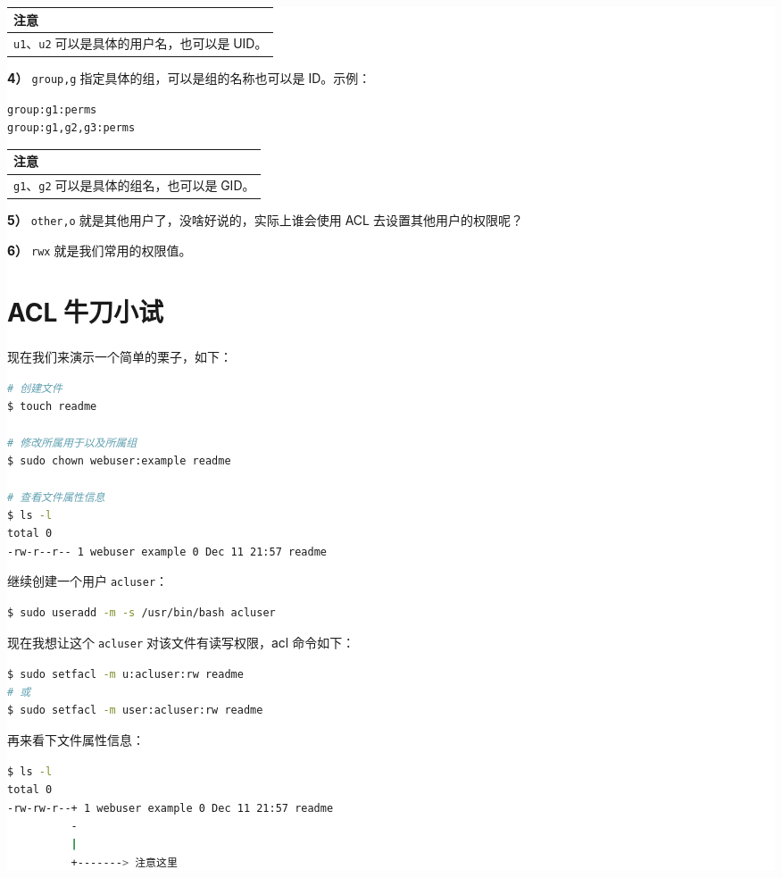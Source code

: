 |**注意**|
|:------|
|`u1`、`u2` 可以是具体的用户名，也可以是 UID。 |

**4）** `group,g` 指定具体的组，可以是组的名称也可以是 ID。示例：

```
group:g1:perms
group:g1,g2,g3:perms
```

|**注意**|
|:------|
|`g1`、`g2` 可以是具体的组名，也可以是 GID。 |

**5）** `other,o` 就是其他用户了，没啥好说的，实际上谁会使用 ACL 去设置其他用户的权限呢？

**6）** `rwx` 就是我们常用的权限值。


# ACL 牛刀小试

现在我们来演示一个简单的栗子，如下：

```bash
# 创建文件
$ touch readme

# 修改所属用于以及所属组
$ sudo chown webuser:example readme

# 查看文件属性信息
$ ls -l
total 0
-rw-r--r-- 1 webuser example 0 Dec 11 21:57 readme
```

继续创建一个用户 `acluser`：

```bash
$ sudo useradd -m -s /usr/bin/bash acluser
```

现在我想让这个 `acluser` 对该文件有读写权限，acl 命令如下：

```bash
$ sudo setfacl -m u:acluser:rw readme
# 或
$ sudo setfacl -m user:acluser:rw readme
```

再来看下文件属性信息：

```bash
$ ls -l
total 0
-rw-rw-r--+ 1 webuser example 0 Dec 11 21:57 readme
          -
          |
          +-------> 注意这里
```
